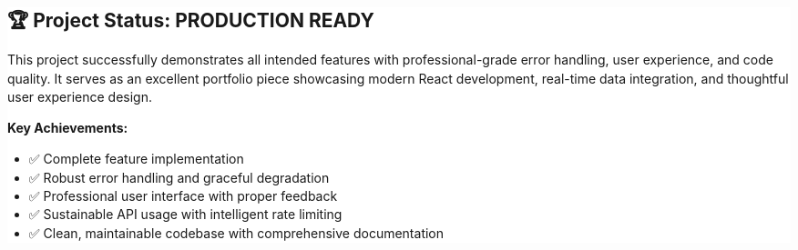 ## 🏆 Project Status: PRODUCTION READY

This project successfully demonstrates all intended features with professional-grade error handling, user experience, and code quality. It serves as an excellent portfolio piece showcasing modern React development, real-time data integration, and thoughtful user experience design.

**Key Achievements:**
- ✅ Complete feature implementation
- ✅ Robust error handling and graceful degradation  
- ✅ Professional user interface with proper feedback
- ✅ Sustainable API usage with intelligent rate limiting
- ✅ Clean, maintainable codebase with comprehensive documentation
